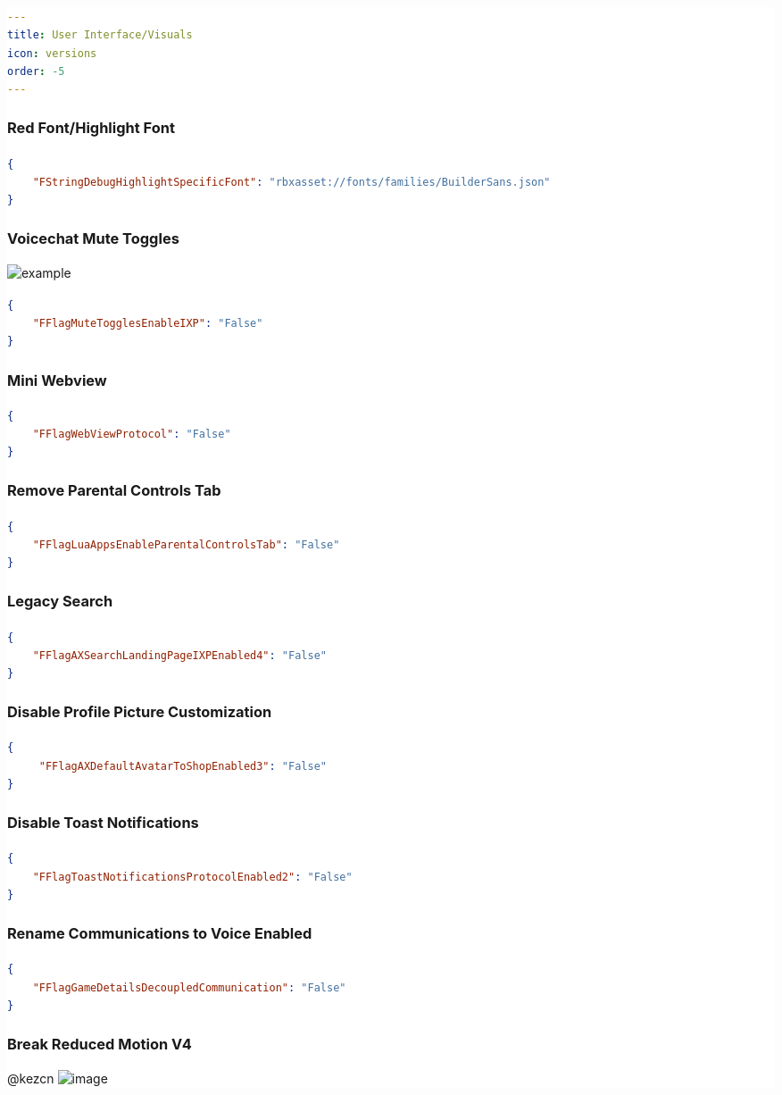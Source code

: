```yaml
---
title: User Interface/Visuals
icon: versions
order: -5
---
```

### Red Font/Highlight Font
```json
{
    "FStringDebugHighlightSpecificFont": "rbxasset://fonts/families/BuilderSans.json"
}
```
### Voicechat Mute Toggles
![example](https://github.com/user-attachments/assets/186d3b58-5560-4ea7-ba6f-cc62f8ab5351)
```json
{
    "FFlagMuteTogglesEnableIXP": "False"
}
```
### Mini Webview
```json
{
    "FFlagWebViewProtocol": "False"
}
```
### Remove Parental Controls Tab
```json
{
    "FFlagLuaAppsEnableParentalControlsTab": "False"
}
```
### Legacy Search
```json
{
    "FFlagAXSearchLandingPageIXPEnabled4": "False"
}
```
### Disable Profile Picture Customization
```json
{
     "FFlagAXDefaultAvatarToShopEnabled3": "False"
}
```
### Disable Toast Notifications
```json
{
    "FFlagToastNotificationsProtocolEnabled2": "False"
}
```
### Rename Communications to Voice Enabled
```json
{
    "FFlagGameDetailsDecoupledCommunication": "False"
}
```
### Break Reduced Motion V4
@kezcn
![image](https://github.com/user-attachments/assets/cfdc9732-084e-4c09-bc43-8039a3bf0d89)